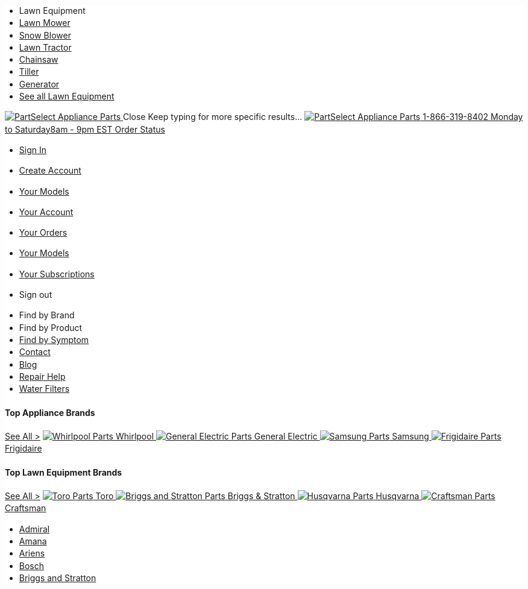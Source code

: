 
  * Lawn Equipment
  * [Lawn Mower](https://www.partselect.com/</Lawn-Mower-Parts.htm>)
  * [Snow Blower](https://www.partselect.com/</Snow-Blower-Parts.htm>)
  * [Lawn Tractor](https://www.partselect.com/</Lawn-Tractor-Parts.htm>)
  * [Chainsaw](https://www.partselect.com/</Chainsaw-Parts.htm>)
  * [Tiller](https://www.partselect.com/</Tiller-Parts.htm>)
  * [Generator](https://www.partselect.com/</Generator-Parts.htm>)
  * [See all Lawn Equipment](https://www.partselect.com/</Products/#LawnEquipment>)


[ ![PartSelect Appliance Parts](https://partselectcom-gtcdcddbene3cpes.z01.azurefd.net/images/ps-logo-mobile.svg) ](https://www.partselect.com/</> "PartSelect Appliance Parts")
Close
[ ](https://www.partselect.com/<tel:1-866-319-8402> "call PartSelect") [ ](https://www.partselect.com/</shopping-cart/> "Shopping Cart")
Keep typing for more specific results... 
[ ![PartSelect Appliance Parts](https://partselectcom-gtcdcddbene3cpes.z01.azurefd.net/images/ps-25-year-logo.svg) ](https://www.partselect.com/</> "PartSelect Appliance Parts")
[ 1-866-319-8402 Monday to Saturday8am - 9pm EST ](https://www.partselect.com/</Contact/#OrderPh>) [ Order Status ](https://www.partselect.com/</user/self-service/>)
  * [Sign In](https://www.partselect.com/</user/signin/>)
  * [ Create Account ](https://www.partselect.com/</user/create/>)
  * [ Your Models ](https://www.partselect.com/</your-models-guest/>)


  * [ Your Account ](https://www.partselect.com/</user/home/>)
  * [ Your Orders ](https://www.partselect.com/</user/orders/>)
  * [ Your Models ](https://www.partselect.com/</user/models/>)
  * [ Your Subscriptions ](https://www.partselect.com/</user/subscriptions/>)
  * Sign out


[ ](https://www.partselect.com/</shopping-cart/>)
  * Find by Brand
  * Find by Product
  * [Find by Symptom](https://www.partselect.com/</Instant-Repairman/>)
  * [Contact](https://www.partselect.com/</contact/>)
  * [Blog](https://www.partselect.com/</blog/>)
  * [Repair Help](https://www.partselect.com/</Repair/>)
  * [Water Filters](https://www.partselect.com/</Water-Filter-Finder/>)


#### Top Appliance Brands
[See All >](https://www.partselect.com/</Brands/>)
[ ![Whirlpool Parts](https://partselectcom-gtcdcddbene3cpes.z01.azurefd.net/images/brands/250/whirlpool.png) Whirlpool ](https://www.partselect.com/</Whirlpool-Parts.htm>) [ ![General Electric Parts](https://partselectcom-gtcdcddbene3cpes.z01.azurefd.net/images/brands/250/ge.png) General Electric ](https://www.partselect.com/</GE-Parts.htm>) [ ![Samsung Parts](https://partselectcom-gtcdcddbene3cpes.z01.azurefd.net/images/brands/250/samsung.png) Samsung ](https://www.partselect.com/</Samsung-Parts.htm>) [ ![Frigidaire Parts](https://partselectcom-gtcdcddbene3cpes.z01.azurefd.net/images/brands/250/frigidaire.png) Frigidaire ](https://www.partselect.com/</Frigidaire-Parts.htm>)
#### Top Lawn Equipment Brands
[See All >](https://www.partselect.com/</Brands/#LawnEquipment>)
[ ![Toro Parts](https://partselectcom-gtcdcddbene3cpes.z01.azurefd.net/images/brands/250/toro.png) Toro ](https://www.partselect.com/</Toro-Parts.htm>) [ ![Briggs and Stratton Parts](https://partselectcom-gtcdcddbene3cpes.z01.azurefd.net/images/brands/250/briggs-and-stratton.png) Briggs & Stratton ](https://www.partselect.com/</Briggs-Stratton-Parts.htm>) [ ![Husqvarna Parts](https://partselectcom-gtcdcddbene3cpes.z01.azurefd.net/images/brands/250/husqvarna.png) Husqvarna ](https://www.partselect.com/</Husqvarna-Parts.htm>) [ ![Craftsman Parts](https://partselectcom-gtcdcddbene3cpes.z01.azurefd.net/images/brands/250/craftsman.png) Craftsman ](https://www.partselect.com/</Craftsman-Parts.htm>)
  * [Admiral](https://www.partselect.com/</Admiral-Parts.htm>)
  * [Amana](https://www.partselect.com/</Amana-Parts.htm>)
  * [Ariens](https://www.partselect.com/</Ariens-Parts.htm>)
  * [Bosch](https://www.partselect.com/</Bosch-Parts.htm>)
  * [Briggs and Stratton](https://www.partselect.com/</Briggs-Stratton-Parts.htm>)